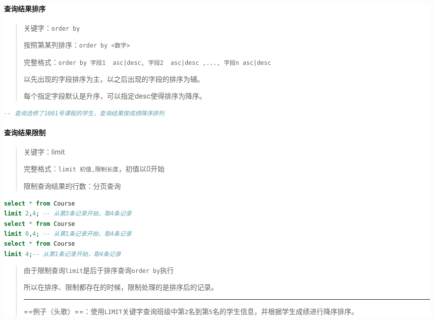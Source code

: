 #### 查询结果排序

> 关键字：`order by`
>
> 按照第某列排序：`order by <数字>`
>
> 完整格式：`order by 字段1  asc|desc, 字段2  asc|desc ,..., 字段n asc|desc`
>
> 以先出现的字段排序为主，以之后出现的字段的排序为辅。
>
> 每个指定字段默认是升序，可以指定desc使得排序为降序。
>

```sql
-- 查询选修了1001号课程的学生，查询结果按成绩降序排列
```

#### 查询结果限制

> 关键字：limit
>
> 完整格式：`limit 初值,限制长度`，初值以0开始
>
> 限制查询结果的行数：分页查询
> 

```sql
select * from Course
limit 2,4; -- 从第3条记录开始，取4条记录
select * from Course
limit 0,4; -- 从第1条记录开始，取4条记录
select * from Course
limit 4;-- 从第1条记录开始，取4条记录
```

> 由于限制查询`limit`是后于排序查询`order by`执行
>
> 所以在排序、限制都存在的时候，限制处理的是排序后的记录。
>
> ---
>
> ==例子（头歌）==：使用`LIMIT`关键字查询班级中第`2`名到第`5`名的学生信息，并根据学生成绩进行降序排序。
>
